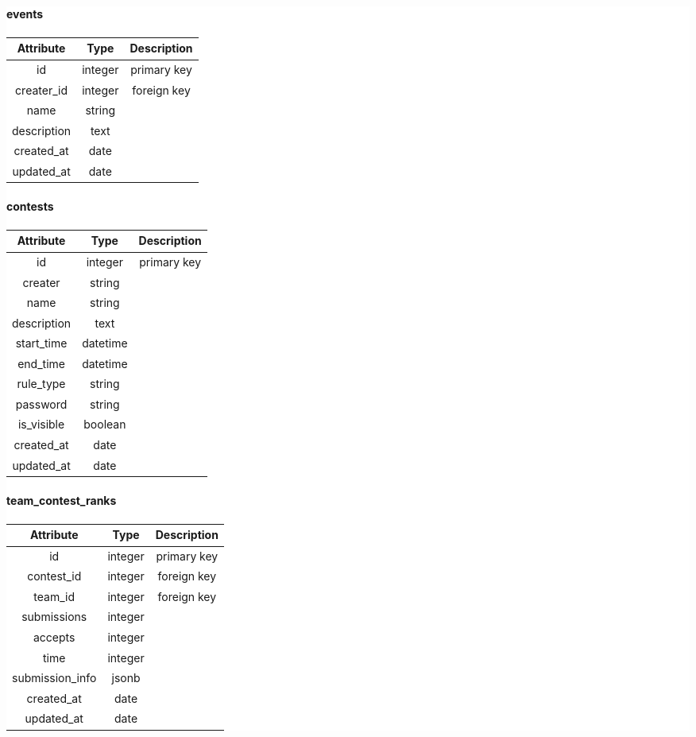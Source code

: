 #### events

|  Attribute  |  Type   | Description |
| :---------: | :-----: | :---------: |
|     id      | integer | primary key |
| creater_id  | integer | foreign key |
|    name     | string  |             |
| description |  text   |             |
| created_at  |  date   |             |
| updated_at  |  date   |             |

#### contests

|  Attribute  |   Type   | Description |
| :---------: | :------: | :---------: |
|     id      | integer  | primary key |
|   creater   |  string  |             |
|    name     |  string  |             |
| description |   text   |             |
| start_time  | datetime |             |
|  end_time   | datetime |             |
|  rule_type  |  string  |             |
|  password   |  string  |             |
| is_visible  | boolean  |             |
| created_at  |   date   |             |
| updated_at  |   date   |             |

#### team_contest_ranks

|    Attribute    |  Type   | Description |
| :-------------: | :-----: | :---------: |
|       id        | integer | primary key |
|   contest_id    | integer | foreign key |
|     team_id     | integer | foreign key |
|   submissions   | integer |             |
|     accepts     | integer |             |
|      time       | integer |             |
| submission_info |  jsonb  |             |
|   created_at    |  date   |             |
|   updated_at    |  date   |             |
